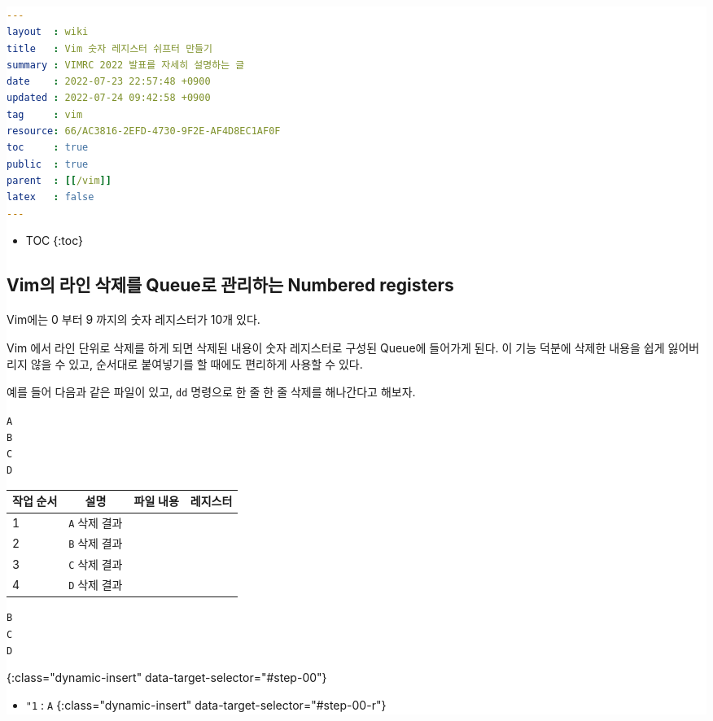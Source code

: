 ```yaml
---
layout  : wiki
title   : Vim 숫자 레지스터 쉬프터 만들기
summary : VIMRC 2022 발표를 자세히 설명하는 글
date    : 2022-07-23 22:57:48 +0900
updated : 2022-07-24 09:42:58 +0900
tag     : vim
resource: 66/AC3816-2EFD-4730-9F2E-AF4D8EC1AF0F
toc     : true
public  : true
parent  : [[/vim]]
latex   : false
---
```

* TOC
{:toc}


## Vim의 라인 삭제를 Queue로 관리하는 Numbered registers

Vim에는 0 부터 9 까지의 숫자 레지스터가 10개 있다.

Vim 에서 라인 단위로 삭제를 하게 되면 삭제된 내용이 숫자 레지스터로 구성된 Queue에 들어가게 된다.
이 기능 덕분에 삭제한 내용을 쉽게 잃어버리지 않을 수 있고, 순서대로 붙여넣기를 할 때에도 편리하게 사용할 수 있다.

예를 들어 다음과 같은 파일이 있고, `dd` 명령으로 한 줄 한 줄 삭제를 해나간다고 해보자.

```
A
B
C
D
```

| 작업 순서 | 설명          | 파일 내용            | 레지스터               |
|-----------|---------------|----------------------|------------------------|
| 1         | `A` 삭제 결과 | <span id="step-00"/> | <span id="step-00-r"/> |
| 2         | `B` 삭제 결과 | <span id="step-01"/> | <span id="step-01-r"/> |
| 3         | `C` 삭제 결과 | <span id="step-02"/> | <span id="step-02-r"/> |
| 4         | `D` 삭제 결과 | <span id="step-03"/> | <span id="step-03-r"/> |

```
B
C
D
```
{:class="dynamic-insert" data-target-selector="#step-00"}

- `"1` : `A`
{:class="dynamic-insert" data-target-selector="#step-00-r"}
